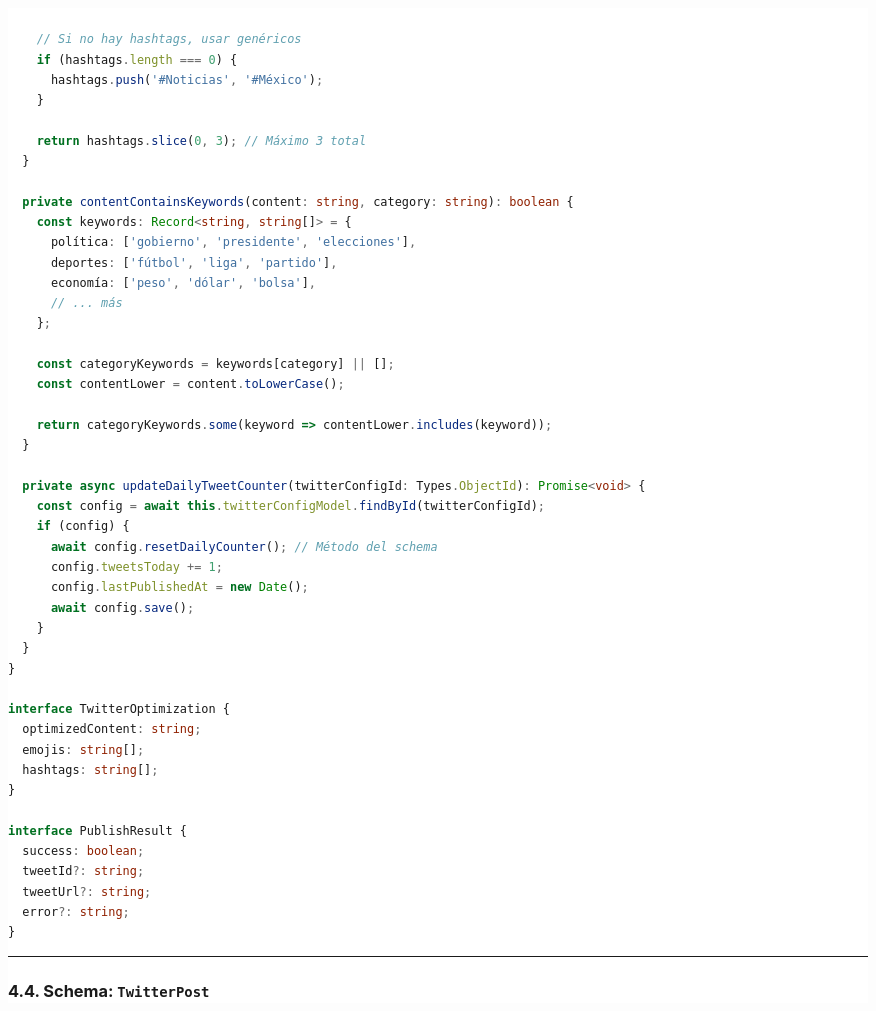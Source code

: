 ```typescript

    // Si no hay hashtags, usar genéricos
    if (hashtags.length === 0) {
      hashtags.push('#Noticias', '#México');
    }

    return hashtags.slice(0, 3); // Máximo 3 total
  }

  private contentContainsKeywords(content: string, category: string): boolean {
    const keywords: Record<string, string[]> = {
      política: ['gobierno', 'presidente', 'elecciones'],
      deportes: ['fútbol', 'liga', 'partido'],
      economía: ['peso', 'dólar', 'bolsa'],
      // ... más
    };

    const categoryKeywords = keywords[category] || [];
    const contentLower = content.toLowerCase();

    return categoryKeywords.some(keyword => contentLower.includes(keyword));
  }

  private async updateDailyTweetCounter(twitterConfigId: Types.ObjectId): Promise<void> {
    const config = await this.twitterConfigModel.findById(twitterConfigId);
    if (config) {
      await config.resetDailyCounter(); // Método del schema
      config.tweetsToday += 1;
      config.lastPublishedAt = new Date();
      await config.save();
    }
  }
}

interface TwitterOptimization {
  optimizedContent: string;
  emojis: string[];
  hashtags: string[];
}

interface PublishResult {
  success: boolean;
  tweetId?: string;
  tweetUrl?: string;
  error?: string;
}
```

---

### 4.4. Schema: `TwitterPost`
